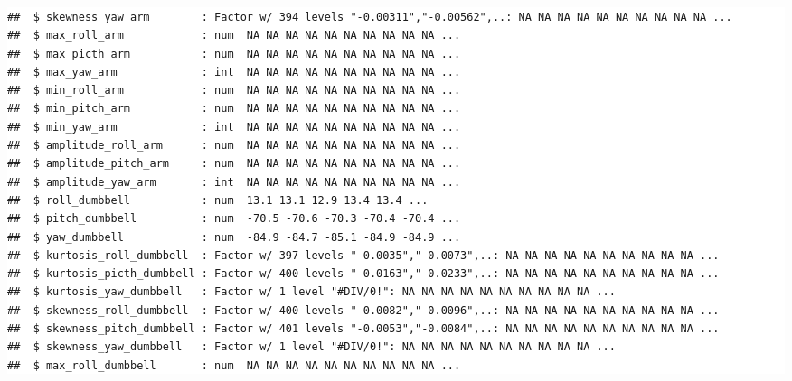     ##  $ skewness_yaw_arm        : Factor w/ 394 levels "-0.00311","-0.00562",..: NA NA NA NA NA NA NA NA NA NA ...
    ##  $ max_roll_arm            : num  NA NA NA NA NA NA NA NA NA NA ...
    ##  $ max_picth_arm           : num  NA NA NA NA NA NA NA NA NA NA ...
    ##  $ max_yaw_arm             : int  NA NA NA NA NA NA NA NA NA NA ...
    ##  $ min_roll_arm            : num  NA NA NA NA NA NA NA NA NA NA ...
    ##  $ min_pitch_arm           : num  NA NA NA NA NA NA NA NA NA NA ...
    ##  $ min_yaw_arm             : int  NA NA NA NA NA NA NA NA NA NA ...
    ##  $ amplitude_roll_arm      : num  NA NA NA NA NA NA NA NA NA NA ...
    ##  $ amplitude_pitch_arm     : num  NA NA NA NA NA NA NA NA NA NA ...
    ##  $ amplitude_yaw_arm       : int  NA NA NA NA NA NA NA NA NA NA ...
    ##  $ roll_dumbbell           : num  13.1 13.1 12.9 13.4 13.4 ...
    ##  $ pitch_dumbbell          : num  -70.5 -70.6 -70.3 -70.4 -70.4 ...
    ##  $ yaw_dumbbell            : num  -84.9 -84.7 -85.1 -84.9 -84.9 ...
    ##  $ kurtosis_roll_dumbbell  : Factor w/ 397 levels "-0.0035","-0.0073",..: NA NA NA NA NA NA NA NA NA NA ...
    ##  $ kurtosis_picth_dumbbell : Factor w/ 400 levels "-0.0163","-0.0233",..: NA NA NA NA NA NA NA NA NA NA ...
    ##  $ kurtosis_yaw_dumbbell   : Factor w/ 1 level "#DIV/0!": NA NA NA NA NA NA NA NA NA NA ...
    ##  $ skewness_roll_dumbbell  : Factor w/ 400 levels "-0.0082","-0.0096",..: NA NA NA NA NA NA NA NA NA NA ...
    ##  $ skewness_pitch_dumbbell : Factor w/ 401 levels "-0.0053","-0.0084",..: NA NA NA NA NA NA NA NA NA NA ...
    ##  $ skewness_yaw_dumbbell   : Factor w/ 1 level "#DIV/0!": NA NA NA NA NA NA NA NA NA NA ...
    ##  $ max_roll_dumbbell       : num  NA NA NA NA NA NA NA NA NA NA ...